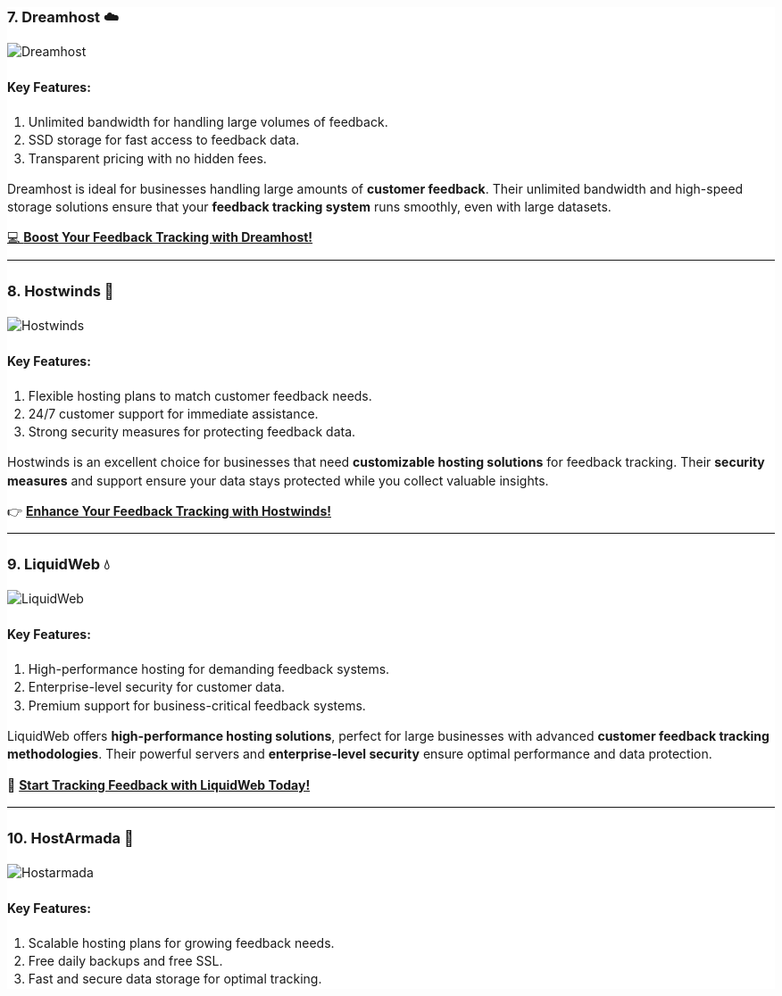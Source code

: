 
### 7. Dreamhost ☁️  
![Dreamhost](https://i.imgur.com/rXIg8ip.jpeg "Dreamhost Hosting")  
#### Key Features:  
1. Unlimited bandwidth for handling large volumes of feedback.  
2. SSD storage for fast access to feedback data.  
3. Transparent pricing with no hidden fees.

Dreamhost is ideal for businesses handling large amounts of **customer feedback**. Their unlimited bandwidth and high-speed storage solutions ensure that your **feedback tracking system** runs smoothly, even with large datasets.  

[💻 **Boost Your Feedback Tracking with Dreamhost!**](https://snipitx.com/dreamhost-jy)

---

### 8. Hostwinds 🌟  
![Hostwinds](https://i.imgur.com/53aSNXx.jpeg "Hostwinds Hosting")  
#### Key Features:  
1. Flexible hosting plans to match customer feedback needs.  
2. 24/7 customer support for immediate assistance.  
3. Strong security measures for protecting feedback data.

Hostwinds is an excellent choice for businesses that need **customizable hosting solutions** for feedback tracking. Their **security measures** and support ensure your data stays protected while you collect valuable insights.  

👉 [**Enhance Your Feedback Tracking with Hostwinds!**](https://snipitx.com/hostwinds-jy)

---

### 9. LiquidWeb 💧  
![LiquidWeb](https://i.imgur.com/4IvT9SC.jpeg "Liquidweb Hosting")  
#### Key Features:  
1. High-performance hosting for demanding feedback systems.  
2. Enterprise-level security for customer data.  
3. Premium support for business-critical feedback systems.

LiquidWeb offers **high-performance hosting solutions**, perfect for large businesses with advanced **customer feedback tracking methodologies**. Their powerful servers and **enterprise-level security** ensure optimal performance and data protection.  

🚀 [**Start Tracking Feedback with LiquidWeb Today!**](https://snipitx.com/liquidweb-jy)

---

### 10. HostArmada 🚀  
![Hostarmada](https://i.imgur.com/KFbdf3o.jpeg "Hostarmada Hosting")  
#### Key Features:  
1. Scalable hosting plans for growing feedback needs.  
2. Free daily backups and free SSL.  
3. Fast and secure data storage for optimal tracking.
